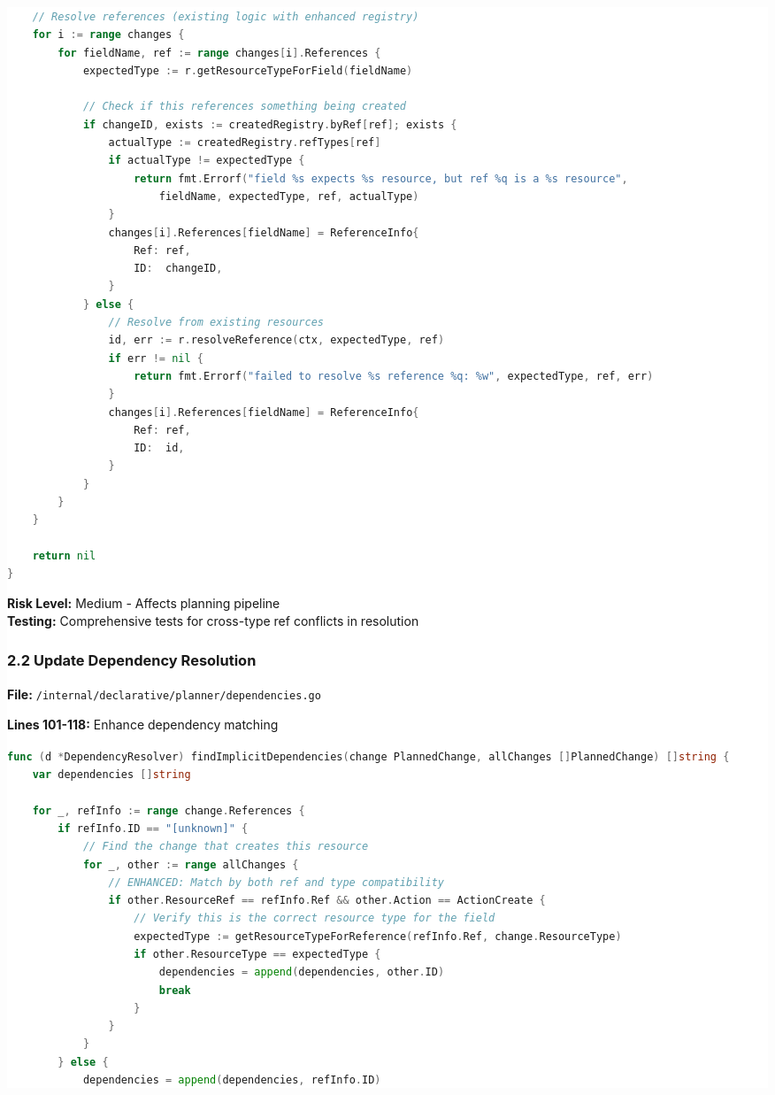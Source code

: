 ```go
    // Resolve references (existing logic with enhanced registry)
    for i := range changes {
        for fieldName, ref := range changes[i].References {
            expectedType := r.getResourceTypeForField(fieldName)
            
            // Check if this references something being created
            if changeID, exists := createdRegistry.byRef[ref]; exists {
                actualType := createdRegistry.refTypes[ref]
                if actualType != expectedType {
                    return fmt.Errorf("field %s expects %s resource, but ref %q is a %s resource", 
                        fieldName, expectedType, ref, actualType)
                }
                changes[i].References[fieldName] = ReferenceInfo{
                    Ref: ref,
                    ID:  changeID,
                }
            } else {
                // Resolve from existing resources
                id, err := r.resolveReference(ctx, expectedType, ref)
                if err != nil {
                    return fmt.Errorf("failed to resolve %s reference %q: %w", expectedType, ref, err)
                }
                changes[i].References[fieldName] = ReferenceInfo{
                    Ref: ref,
                    ID:  id,
                }
            }
        }
    }
    
    return nil
}
```

**Risk Level:** Medium - Affects planning pipeline  
**Testing:** Comprehensive tests for cross-type ref conflicts in resolution

### 2.2 Update Dependency Resolution

**File:** `/internal/declarative/planner/dependencies.go`

**Lines 101-118:** Enhance dependency matching
```go
func (d *DependencyResolver) findImplicitDependencies(change PlannedChange, allChanges []PlannedChange) []string {
    var dependencies []string
    
    for _, refInfo := range change.References {
        if refInfo.ID == "[unknown]" {
            // Find the change that creates this resource
            for _, other := range allChanges {
                // ENHANCED: Match by both ref and type compatibility
                if other.ResourceRef == refInfo.Ref && other.Action == ActionCreate {
                    // Verify this is the correct resource type for the field
                    expectedType := getResourceTypeForReference(refInfo.Ref, change.ResourceType)
                    if other.ResourceType == expectedType {
                        dependencies = append(dependencies, other.ID)
                        break
                    }
                }
            }
        } else {
            dependencies = append(dependencies, refInfo.ID)
```